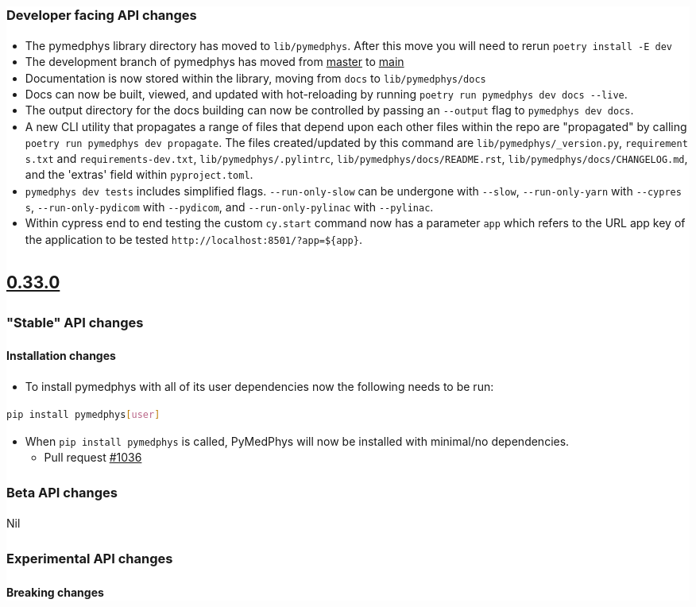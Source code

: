### Developer facing API changes

- The pymedphys library directory has moved to `lib/pymedphys`.
  After this move you will need to rerun `poetry install -E dev`
- The development branch of pymedphys has moved from [master](https://github.com/pymedphys/pymedphys/tree/master)
  to [main](https://github.com/pymedphys/pymedphys/tree/main)
- Documentation is now stored within the library, moving from `docs` to
  `lib/pymedphys/docs`
- Docs can now be built, viewed, and updated with hot-reloading by running
  `poetry run pymedphys dev docs --live`.
- The output directory for the docs building can now be controlled by passing
  an `--output` flag to `pymedphys dev docs`.
- A new CLI utility that propagates a range of files that depend upon each
  other files within the repo are "propagated" by calling
  `poetry run pymedphys dev propagate`. The files created/updated by this
  command are `lib/pymedphys/_version.py`, `requirements.txt` and
  `requirements-dev.txt`, `lib/pymedphys/.pylintrc`,
  `lib/pymedphys/docs/README.rst`, `lib/pymedphys/docs/CHANGELOG.md`, and the
  'extras' field within `pyproject.toml`.
- `pymedphys dev tests` includes simplified flags. `--run-only-slow` can
  be undergone with `--slow`, `--run-only-yarn` with `--cypress`,
  `--run-only-pydicom` with `--pydicom`, and `--run-only-pylinac` with
  `--pylinac`.
- Within cypress end to end testing the custom `cy.start` command now has a
  parameter `app` which refers to the URL app key of the application to be
  tested `http://localhost:8501/?app=${app}`.

## [0.33.0]

### "Stable" API changes

#### Installation changes

- To install pymedphys with all of its user dependencies now the following
  needs to be run:

```bash
pip install pymedphys[user]
```

- When `pip install pymedphys` is called, PyMedPhys will now be installed with
  minimal/no dependencies.
  - Pull request [#1036](https://github.com/pymedphys/pymedphys/pull/1036)

### Beta API changes

Nil

### Experimental API changes

#### Breaking changes


[unreleased]: https://github.com/pymedphys/pymedphys/compare/v0.39.2...main
[0.39.2]: https://github.com/pymedphys/pymedphys/compare/v0.39.1...v0.39.2
[0.39.1]: https://github.com/pymedphys/pymedphys/compare/v0.39.0...v0.39.1
[0.39.0]: https://github.com/pymedphys/pymedphys/compare/v0.38.0...v0.39.0
[0.38.0]: https://github.com/pymedphys/pymedphys/compare/v0.37.1...v0.38.0
[0.37.1]: https://github.com/pymedphys/pymedphys/compare/v0.37.0...v0.37.1
[0.37.0]: https://github.com/pymedphys/pymedphys/compare/v0.36.1...v0.37.0
[0.36.1]: https://github.com/pymedphys/pymedphys/compare/v0.36.0...v0.36.1
[0.36.0]: https://github.com/pymedphys/pymedphys/compare/v0.35.0...v0.36.0
[0.35.0]: https://github.com/pymedphys/pymedphys/compare/v0.34.0...v0.35.0
[0.34.0]: https://github.com/pymedphys/pymedphys/compare/v0.33.0...v0.34.0
[0.33.0]: https://github.com/pymedphys/pymedphys/compare/v0.32.0...v0.33.0
[0.32.0]: https://github.com/pymedphys/pymedphys/compare/v0.31.0...v0.32.0
[0.31.0]: https://github.com/pymedphys/pymedphys/compare/v0.30.0...v0.31.0
[0.30.0]: https://github.com/pymedphys/pymedphys/compare/v0.29.1...v0.30.0
[0.29.1]: https://github.com/pymedphys/pymedphys/compare/v0.29.0...v0.29.1
[0.29.0]: https://github.com/pymedphys/pymedphys/compare/v0.28.0...v0.29.0
[0.28.0]: https://github.com/pymedphys/pymedphys/compare/v0.27.0...v0.28.0
[0.27.0]: https://github.com/pymedphys/pymedphys/compare/v0.26.0...v0.27.0
[0.26.0]: https://github.com/pymedphys/pymedphys/compare/v0.25.1...v0.26.0
[0.25.1]: https://github.com/pymedphys/pymedphys/compare/v0.25.0...v0.25.1
[0.25.0]: https://github.com/pymedphys/pymedphys/compare/v0.24.3...v0.25.0
[0.24.3]: https://github.com/pymedphys/pymedphys/compare/v0.24.2...v0.24.3
[0.24.2]: https://github.com/pymedphys/pymedphys/compare/v0.24.1...v0.24.2
[0.24.1]: https://github.com/pymedphys/pymedphys/compare/v0.24.0...v0.24.1
[0.24.0]: https://github.com/pymedphys/pymedphys/compare/v0.23.0...v0.24.0
[0.23.0]: https://github.com/pymedphys/pymedphys/compare/v0.22.0...v0.23.0
[0.22.0]: https://github.com/pymedphys/pymedphys/compare/v0.21.0...v0.22.0
[0.21.0]: https://github.com/pymedphys/pymedphys/compare/v0.20.0...v0.21.0
[0.20.0]: https://github.com/pymedphys/pymedphys/compare/v0.19.0...v0.20.0
[0.19.0]: https://github.com/pymedphys/pymedphys/compare/v0.18.0...v0.19.0
[0.18.0]: https://github.com/pymedphys/pymedphys/compare/v0.17.1...v0.18.0
[0.17.1]: https://github.com/pymedphys/pymedphys/compare/v0.17.0...v0.17.1
[0.17.0]: https://github.com/pymedphys/pymedphys/compare/v0.16.3...v0.17.0
[0.16.3]: https://github.com/pymedphys/pymedphys/compare/v0.16.2...v0.16.3
[0.16.2]: https://github.com/pymedphys/pymedphys/compare/v0.16.1...v0.16.2
[0.16.1]: https://github.com/pymedphys/pymedphys/compare/v0.16.0...v0.16.1
[0.16.0]: https://github.com/pymedphys/pymedphys/compare/v0.15.0...v0.16.0
[0.15.0]: https://github.com/pymedphys/pymedphys/compare/v0.14.3...v0.15.0
[0.14.3]: https://github.com/pymedphys/pymedphys/compare/v0.14.2...v0.14.3
[0.14.2]: https://github.com/pymedphys/pymedphys/compare/v0.14.1...v0.14.2
[0.14.1]: https://github.com/pymedphys/pymedphys/compare/v0.14.0...v0.14.1
[0.14.0]: https://github.com/pymedphys/pymedphys/compare/v0.13.2...v0.14.0
[0.13.2]: https://github.com/pymedphys/pymedphys/compare/v0.13.1...v0.13.2
[0.13.1]: https://github.com/pymedphys/pymedphys/compare/v0.13.0...v0.13.1
[0.13.0]: https://github.com/pymedphys/pymedphys/compare/v0.12.2...v0.13.0
[0.12.2]: https://github.com/pymedphys/pymedphys/compare/v0.12.1...v0.12.2
[0.12.1]: https://github.com/pymedphys/pymedphys/compare/v0.12.0...v0.12.1
[0.12.0]: https://github.com/pymedphys/pymedphys/compare/v0.11.0...v0.12.0
[0.11.0]: https://github.com/pymedphys/pymedphys/compare/v0.10.0...v0.11.0
[0.10.0]: https://github.com/pymedphys/pymedphys/compare/v0.9.0...v0.10.0
[0.9.0]: https://github.com/pymedphys/pymedphys/compare/v0.8.4...v0.9.0
[0.8.4]: https://github.com/pymedphys/pymedphys/compare/v0.8.3...v0.8.4
[0.8.3]: https://github.com/pymedphys/pymedphys/compare/v0.8.2...v0.8.3
[0.8.2]: https://github.com/pymedphys/pymedphys/compare/v0.8.1...v0.8.2
[0.8.1]: https://github.com/pymedphys/pymedphys/compare/v0.8.0...v0.8.1
[0.8.0]: https://github.com/pymedphys/pymedphys/compare/v0.7.2...v0.8.0
[0.7.2]: https://github.com/pymedphys/pymedphys/compare/v0.7.1...v0.7.2
[0.7.1]: https://github.com/pymedphys/pymedphys/compare/v0.7.0...v0.7.1
[0.7.0]: https://github.com/pymedphys/pymedphys/compare/v0.6.0...v0.7.0
[0.6.0]: https://github.com/pymedphys/pymedphys/compare/v0.5.1...v0.6.0
[0.5.1]: https://github.com/pymedphys/pymedphys/compare/v0.4.3...v0.5.1
